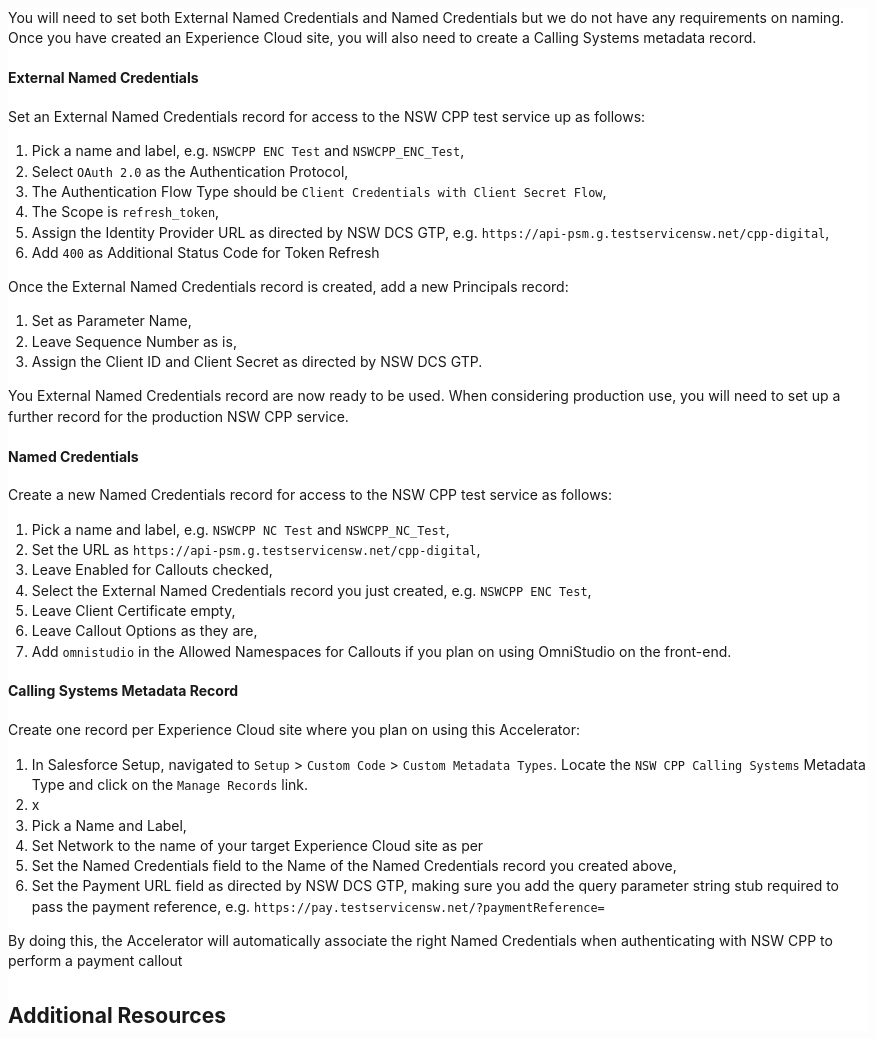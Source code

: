 You will need to set both External Named Credentials and Named Credentials but we do not have any requirements on naming.
Once you have created an Experience Cloud site, you will also need to create a Calling Systems metadata record.

#### External Named Credentials

Set an External Named Credentials record for access to the NSW CPP test service up as follows:
1. Pick a name and label, e.g. `NSWCPP ENC Test` and `NSWCPP_ENC_Test`,
1. Select `OAuth 2.0` as the Authentication Protocol,
1. The Authentication Flow Type should be `Client Credentials with Client Secret Flow`,
1. The Scope is `refresh_token`,
1. Assign the Identity Provider URL as directed by NSW DCS GTP, e.g. `https://api-psm.g.testservicensw.net/cpp-digital`,
1. Add `400` as Additional Status Code for Token Refresh

Once the External Named Credentials record is created, add a new Principals record:
1. Set as Parameter Name,
1. Leave Sequence Number as is,
1. Assign the Client ID and Client Secret as directed by NSW DCS GTP.

You External Named Credentials record are now ready to be used. When considering production use, you will need to set up a further record for the production NSW CPP service.

#### Named Credentials

Create a new Named Credentials record for access to the NSW CPP test service as follows:
1. Pick a name and label, e.g. `NSWCPP NC Test` and `NSWCPP_NC_Test`,
1. Set the URL as `https://api-psm.g.testservicensw.net/cpp-digital`,
1. Leave Enabled for Callouts checked,
1. Select the External Named Credentials record you just created, e.g. `NSWCPP ENC Test`,
1. Leave Client Certificate empty,
1. Leave Callout Options as they are,
1. Add `omnistudio` in the Allowed Namespaces for Callouts if you plan on using OmniStudio on the front-end.

#### Calling Systems Metadata Record

Create one record per Experience Cloud site where you plan on using this Accelerator:
1. In Salesforce Setup, navigated to `Setup` > `Custom Code` > `Custom Metadata Types`. Locate the `NSW CPP Calling Systems` Metadata Type and click on the `Manage Records` link.
1. x
1. Pick a Name and Label,
1. Set Network to the name of your target Experience Cloud site as per 
1. Set the Named Credentials field to the Name of the Named Credentials record you created above,
1. Set the Payment URL field as directed by NSW DCS GTP, making sure you add the query parameter string stub required to pass the payment reference, e.g. `https://pay.testservicensw.net/?paymentReference=`

By doing this, the Accelerator will automatically associate the right Named Credentials when authenticating with NSW CPP to perform a payment callout


## Additional Resources
